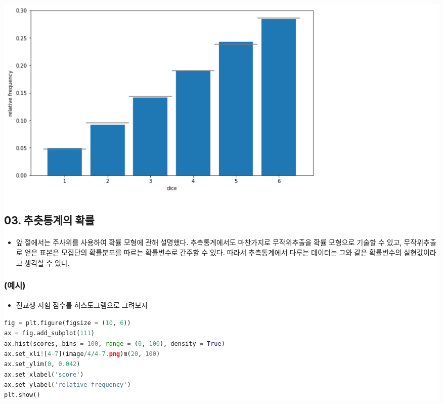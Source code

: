 <img src="image/4/4-6.png" alt="4-6" style="zoom:80%;" />



## 03. 추츳통계의 확률

- 앞 절에서는 주사위를 사용하여 확률 모형에 관해 설명했다. 추측통계에서도 마찬가지로 무작위추출을 확률 모형으로 기술할 수 있고, 무작위추출로 얻은 표본은 모집단의 확률분포를 따르는 확률변수로 간주할 수 있다. 따라서 추측통계에서 다루는 데이터는 그와 같은 확률변수의 실현값이라고 생각할 수 있다.



### (예시)

- 전교생 시험 점수를 히스토그램으로 그려보자

```python
fig = plt.figure(figsize = (10, 6))
ax = fig.add_subplot(111)
ax.hist(scores, bins = 100, range = (0, 100), density = True)
ax.set_xli![4-7](image/4/4-7.png)m(20, 100)
ax.set_ylim(0, 0.042)
ax.set_xlabel('score')
ax.set_ylabel('relative frequency')
plt.show()
```
